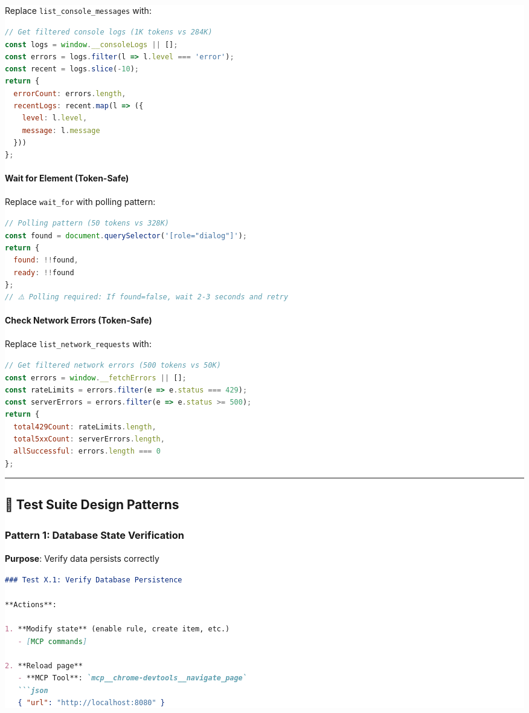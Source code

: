 Replace `list_console_messages` with:

```javascript
// Get filtered console logs (1K tokens vs 284K)
const logs = window.__consoleLogs || [];
const errors = logs.filter(l => l.level === 'error');
const recent = logs.slice(-10);
return {
  errorCount: errors.length,
  recentLogs: recent.map(l => ({
    level: l.level,
    message: l.message
  }))
};
```

#### Wait for Element (Token-Safe)

Replace `wait_for` with polling pattern:

```javascript
// Polling pattern (50 tokens vs 328K)
const found = document.querySelector('[role="dialog"]');
return {
  found: !!found,
  ready: !!found
};
// ⚠️ Polling required: If found=false, wait 2-3 seconds and retry
```

#### Check Network Errors (Token-Safe)

Replace `list_network_requests` with:

```javascript
// Get filtered network errors (500 tokens vs 50K)
const errors = window.__fetchErrors || [];
const rateLimits = errors.filter(e => e.status === 429);
const serverErrors = errors.filter(e => e.status >= 500);
return {
  total429Count: rateLimits.length,
  total5xxCount: serverErrors.length,
  allSuccessful: errors.length === 0
};
```

---

## 🧪 Test Suite Design Patterns

### Pattern 1: Database State Verification

**Purpose**: Verify data persists correctly

```markdown
### Test X.1: Verify Database Persistence

**Actions**:

1. **Modify state** (enable rule, create item, etc.)
   - [MCP commands]

2. **Reload page**
   - **MCP Tool**: `mcp__chrome-devtools__navigate_page`
   ```json
   { "url": "http://localhost:8080" }
   ```
